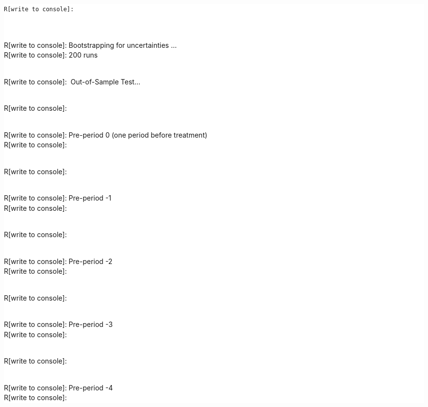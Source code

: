     R[write to console]: 


​    
​    
​    R[write to console]: Bootstrapping for uncertainties ... 
​    
    R[write to console]: 200 runs


​    
​    R[write to console]: 
​    Out-of-Sample Test...


​    
​    R[write to console]: 


​    
​    R[write to console]: Pre-period 0 (one period before treatment)
​    
    R[write to console]: 


​    
​    R[write to console]: 


​    
​    R[write to console]: Pre-period -1
​    
    R[write to console]: 


​    
​    R[write to console]: 


​    
​    R[write to console]: Pre-period -2
​    
    R[write to console]: 


​    
​    R[write to console]: 


​    
​    R[write to console]: Pre-period -3
​    
    R[write to console]: 


​    
​    R[write to console]: 


​    
​    R[write to console]: Pre-period -4
​    
    R[write to console]: 
